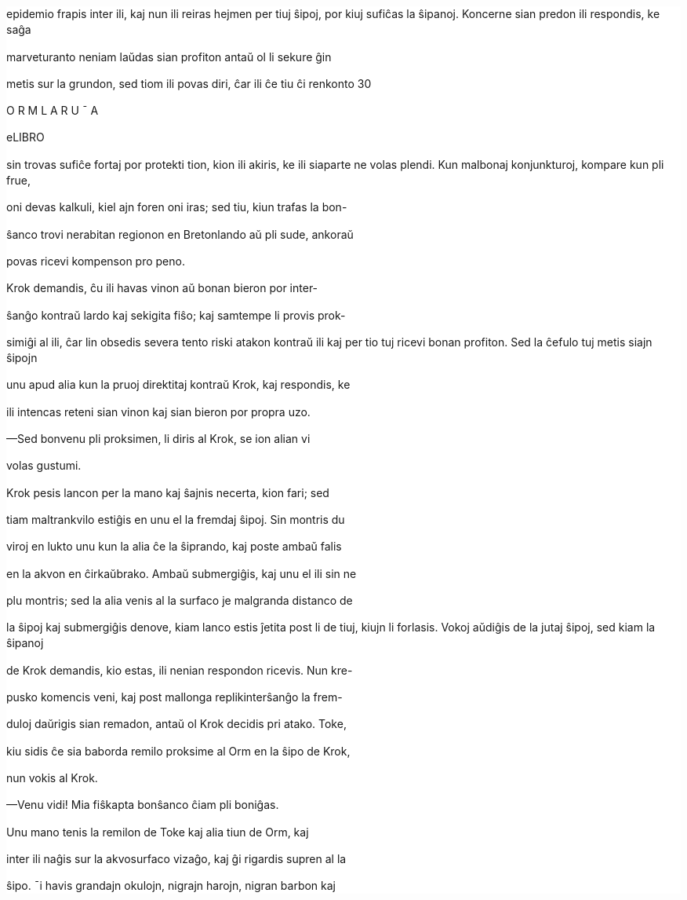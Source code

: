 epidemio frapis inter ili, kaj nun ili reiras hejmen per tiuj ŝipoj, por kiuj sufiĉas la ŝipanoj. Koncerne sian predon ili respondis, ke saĝa

marveturanto neniam laŭdas sian profiton antaŭ ol li sekure ĝin

metis sur la grundon, sed tiom ili povas diri, ĉar ili ĉe tiu ĉi renkonto 30

O R M L A R U ¯ A

eLIBRO

sin trovas sufiĉe fortaj por protekti tion, kion ili akiris, ke ili siaparte ne volas plendi. Kun malbonaj konjunkturoj, kompare kun pli frue, 

oni devas kalkuli, kiel ajn foren oni iras; sed tiu, kiun trafas la bon-

ŝanco trovi nerabitan regionon en Bretonlando aŭ pli sude, ankoraŭ

povas ricevi kompenson pro peno. 

Krok demandis, ĉu ili havas vinon aŭ bonan bieron por inter-

ŝanĝo kontraŭ lardo kaj sekigita fiŝo; kaj samtempe li provis prok-

simiĝi al ili, ĉar lin obsedis severa tento riski atakon kontraŭ ili kaj per tio tuj ricevi bonan profiton. Sed la ĉefulo tuj metis siajn ŝipojn

unu apud alia kun la pruoj direktitaj kontraŭ Krok, kaj respondis, ke

ili intencas reteni sian vinon kaj sian bieron por propra uzo. 

—Sed bonvenu pli proksimen, li diris al Krok, se ion alian vi

volas gustumi. 

Krok pesis lancon per la mano kaj ŝajnis necerta, kion fari; sed

tiam maltrankvilo estiĝis en unu el la fremdaj ŝipoj. Sin montris du

viroj en lukto unu kun la alia ĉe la ŝiprando, kaj poste ambaŭ falis

en la akvon en ĉirkaŭbrako. Ambaŭ submergiĝis, kaj unu el ili sin ne

plu montris; sed la alia venis al la surfaco je malgranda distanco de

la ŝipoj kaj submergiĝis denove, kiam lanco estis ĵetita post li de tiuj, kiujn li forlasis. Vokoj aŭdiĝis de la jutaj ŝipoj, sed kiam la ŝipanoj

de Krok demandis, kio estas, ili nenian respondon ricevis. Nun kre-

pusko komencis veni, kaj post mallonga replikinterŝanĝo la frem-

duloj daŭrigis sian remadon, antaŭ ol Krok decidis pri atako. Toke, 

kiu sidis ĉe sia baborda remilo proksime al Orm en la ŝipo de Krok, 

nun vokis al Krok. 

—Venu vidi\! Mia fiŝkapta bonŝanco ĉiam pli boniĝas. 

Unu mano tenis la remilon de Toke kaj alia tiun de Orm, kaj

inter ili naĝis sur la akvosurfaco vizaĝo, kaj ĝi rigardis supren al la

ŝipo. ¯i havis grandajn okulojn, nigrajn harojn, nigran barbon kaj
